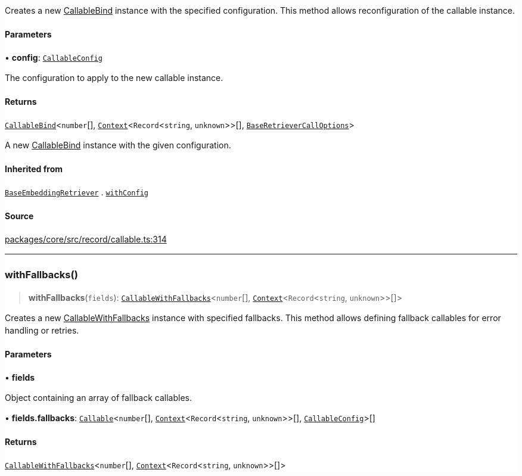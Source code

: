 Creates a new [CallableBind](../../../../../../record/callable/classes/CallableBind.md) instance with the specified configuration.
This method allows reconfiguration of the callable instance.

#### Parameters

• **config**: [`CallableConfig`](../../../../../../record/callable/type-aliases/CallableConfig.md)

The configuration to apply to the new callable instance.

#### Returns

[`CallableBind`](../../../../../../record/callable/classes/CallableBind.md)\<`number`[], [`Context`](../../../../../input/load/docs/context/classes/Context.md)\<`Record`\<`string`, `unknown`\>\>[], [`BaseRetrieverCallOptions`](../../../base/interfaces/BaseRetrieverCallOptions.md)\>

A new [CallableBind](../../../../../../record/callable/classes/CallableBind.md) instance with the given configuration.

#### Inherited from

[`BaseEmbeddingRetriever`](../../../base/classes/BaseEmbeddingRetriever.md) . [`withConfig`](../../../base/classes/BaseEmbeddingRetriever.md#withconfig)

#### Source

[packages/core/src/record/callable.ts:314](https://github.com/VictorS67/encre/blob/42c3bddca4be2d23ad959c1c99381eefbf43789c/packages/core/src/record/callable.ts#L314)

***

### withFallbacks()

> **withFallbacks**(`fields`): [`CallableWithFallbacks`](../../../../../../record/callable/classes/CallableWithFallbacks.md)\<`number`[], [`Context`](../../../../../input/load/docs/context/classes/Context.md)\<`Record`\<`string`, `unknown`\>\>[]\>

Creates a new [CallableWithFallbacks](../../../../../../record/callable/classes/CallableWithFallbacks.md) instance with specified fallbacks.
This method allows defining fallback callables for error handling or retries.

#### Parameters

• **fields**

Object containing an array of fallback callables.

• **fields.fallbacks**: [`Callable`](../../../../../../record/callable/classes/Callable.md)\<`number`[], [`Context`](../../../../../input/load/docs/context/classes/Context.md)\<`Record`\<`string`, `unknown`\>\>[], [`CallableConfig`](../../../../../../record/callable/type-aliases/CallableConfig.md)\>[]

#### Returns

[`CallableWithFallbacks`](../../../../../../record/callable/classes/CallableWithFallbacks.md)\<`number`[], [`Context`](../../../../../input/load/docs/context/classes/Context.md)\<`Record`\<`string`, `unknown`\>\>[]\>
